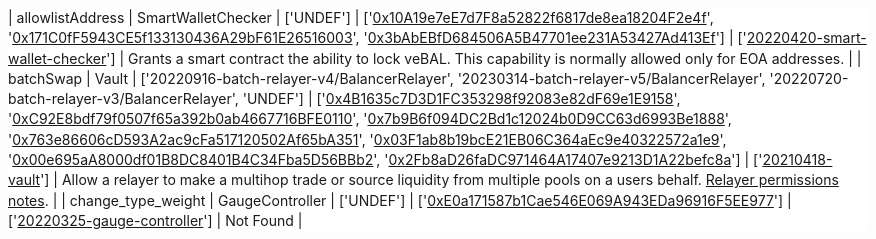 | allowlistAddress       | SmartWalletChecker   | ['UNDEF']                                                                                                                                        | ['[0x10A19e7eE7d7F8a52822f6817de8ea18204F2e4f](https://goerli.etherscan.io//address/0x10A19e7eE7d7F8a52822f6817de8ea18204F2e4f)', '[0x171C0fF5943CE5f133130436A29bF61E26516003](https://goerli.etherscan.io//address/0x171C0fF5943CE5f133130436A29bF61E26516003)', '[0x3bAbEBfD684506A5B47701ee231A53427Ad413Ef](https://goerli.etherscan.io//address/0x3bAbEBfD684506A5B47701ee231A53427Ad413Ef)']                                                                                                                                                                                                                                                                                                                                                                                                                                                                                                                                     | ['[20220420-smart-wallet-checker](https://github.com/balancer/balancer-deployments/blob/master/tasks/20220420-smart-wallet-checker)']                                                                                                                                                | Grants a smart contract the ability to lock veBAL.  This capability is normally allowed only for EOA addresses.                                                                                                                                                  |
| batchSwap              | Vault                | ['20220916-batch-relayer-v4/BalancerRelayer', '20230314-batch-relayer-v5/BalancerRelayer', '20220720-batch-relayer-v3/BalancerRelayer', 'UNDEF'] | ['[0x4B1635c7D3D1FC353298f92083e82dF69e1E9158](https://goerli.etherscan.io//address/0x4B1635c7D3D1FC353298f92083e82dF69e1E9158)', '[0xC92E8bdf79f0507f65a392b0ab4667716BFE0110](https://goerli.etherscan.io//address/0xC92E8bdf79f0507f65a392b0ab4667716BFE0110)', '[0x7b9B6f094DC2Bd1c12024b0D9CC63d6993Be1888](https://goerli.etherscan.io//address/0x7b9B6f094DC2Bd1c12024b0D9CC63d6993Be1888)', '[0x763e86606cD593A2ac9cFa517120502Af65bA351](https://goerli.etherscan.io//address/0x763e86606cD593A2ac9cFa517120502Af65bA351)', '[0x03F1ab8b19bcE21EB06C364aEc9e40322572a1e9](https://goerli.etherscan.io//address/0x03F1ab8b19bcE21EB06C364aEc9e40322572a1e9)', '[0x00e695aA8000df01B8DC8401B4C34Fba5D56BBb2](https://goerli.etherscan.io//address/0x00e695aA8000df01B8DC8401B4C34Fba5D56BBb2)', '[0x2Fb8aD26faDC971464A17407e9213D1A22befc8a](https://goerli.etherscan.io//address/0x2Fb8aD26faDC971464A17407e9213D1A22befc8a)'] | ['[20210418-vault](https://github.com/balancer/balancer-deployments/blob/master/tasks/20210418-vault)']                                                                                                                                                                              | Allow a relayer to make a multihop trade or source liquidity from multiple pools on a users behalf.  [Relayer permissions notes](https://github.com/BalancerMaxis/multisig-ops/blob/staging/docs/Authorizer/vault_permissions.md).                               |
| change_type_weight     | GaugeController      | ['UNDEF']                                                                                                                                        | ['[0xE0a171587b1Cae546E069A943EDa96916F5EE977](https://goerli.etherscan.io//address/0xE0a171587b1Cae546E069A943EDa96916F5EE977)']                                                                                                                                                                                                                                                                                                                                                                                                                                                                                                                                                                                                                                                                                                                                                                                                       | ['[20220325-gauge-controller](https://github.com/balancer/balancer-deployments/blob/master/tasks/20220325-gauge-controller)']                                                                                                                                                        | Not Found                                                                                                                                                                                                                                                        |